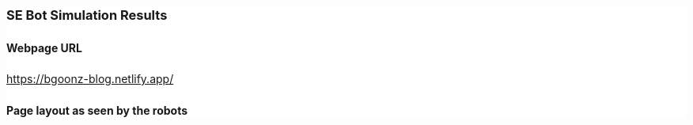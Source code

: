 ### SE Bot Simulation Results

#### Webpage URL

https://bgoonz-blog.netlify.app/

#### Page layout as seen by the robots
